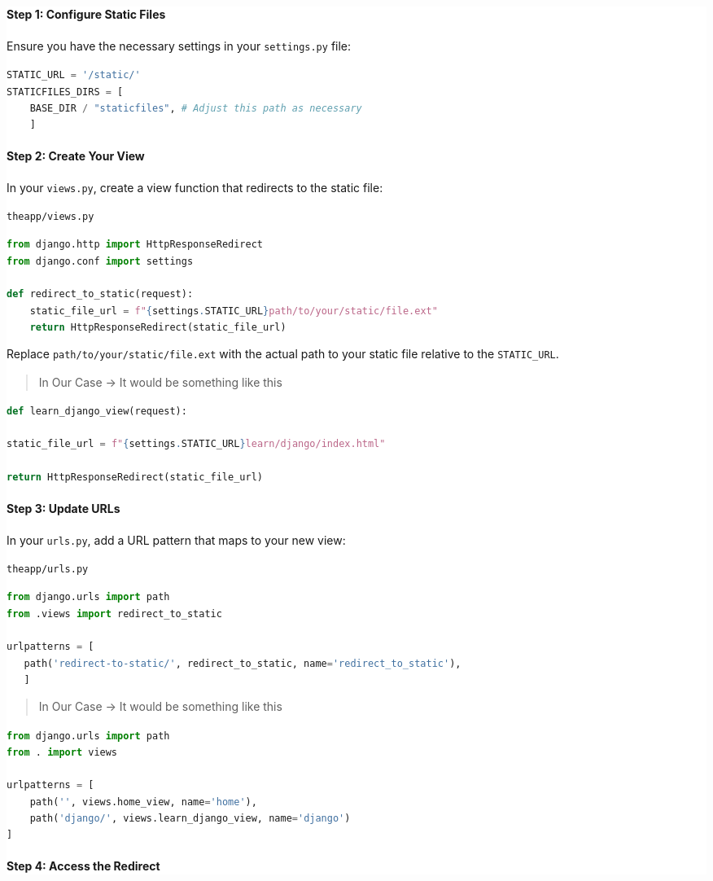 #### Step 1: Configure Static Files

Ensure you have the necessary settings in your `settings.py` file:

```python
STATIC_URL = '/static/' 
STATICFILES_DIRS = [ 
	BASE_DIR / "staticfiles", # Adjust this path as necessary 
	]
```


#### Step 2: Create Your View

In your `views.py`, create a view function that redirects to the static file:

`theapp/views.py`

``` python
from django.http import HttpResponseRedirect 
from django.conf import settings 

def redirect_to_static(request):     
	static_file_url = f"{settings.STATIC_URL}path/to/your/static/file.ext"    
	return HttpResponseRedirect(static_file_url)
```

Replace `path/to/your/static/file.ext` with the actual path to your static file relative to the `STATIC_URL`.

> In Our Case -> It would be something like this 

```python
def learn_django_view(request):

static_file_url = f"{settings.STATIC_URL}learn/django/index.html"

return HttpResponseRedirect(static_file_url)
```
#### Step 3: Update URLs

In your `urls.py`, add a URL pattern that maps to your new view:

`theapp/urls.py`

```python
from django.urls import path 
from .views import redirect_to_static 

urlpatterns = [     
   path('redirect-to-static/', redirect_to_static, name='redirect_to_static'), 
   ]
```


> In Our Case -> It would be something like this 

```python
from django.urls import path
from . import views

urlpatterns = [
	path('', views.home_view, name='home'),
	path('django/', views.learn_django_view, name='django')
]
```
#### Step 4: Access the Redirect
